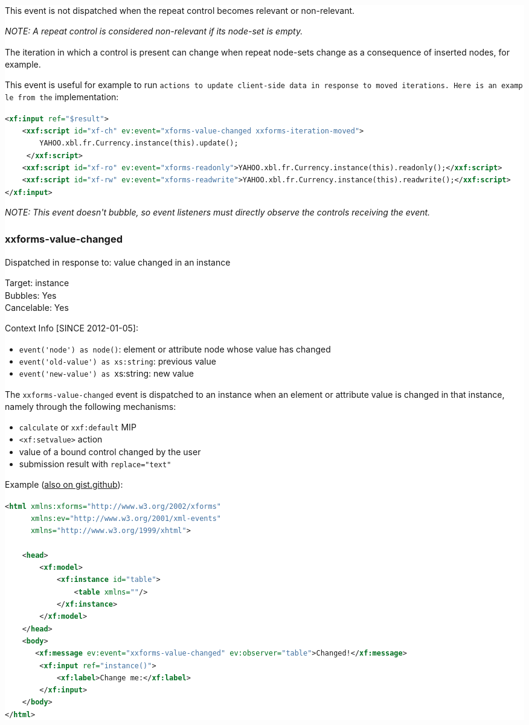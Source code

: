 This event is not dispatched when the repeat control becomes relevant or non-relevant.

_NOTE: A repeat control is considered non-relevant if its node-set is empty._

The iteration in which a control is present can change when repeat node-sets change as a consequence of inserted nodes, for example.

This event is useful for example to run `` actions to update client-side data in response to moved iterations. Here is an example from the `` implementation:

```xml
<xf:input ref="$result">
    <xxf:script id="xf-ch" ev:event="xforms-value-changed xxforms-iteration-moved">
        YAHOO.xbl.fr.Currency.instance(this).update();
     </xxf:script>
    <xxf:script id="xf-ro" ev:event="xforms-readonly">YAHOO.xbl.fr.Currency.instance(this).readonly();</xxf:script>
    <xxf:script id="xf-rw" ev:event="xforms-readwrite">YAHOO.xbl.fr.Currency.instance(this).readwrite();</xxf:script>
</xf:input>
```

_NOTE: This event doesn't bubble, so event listeners must directly observe the controls receiving the event._

### xxforms-value-changed

Dispatched in response to: value changed in an instance

Target: instance  
Bubbles: Yes  
Cancelable: Yes

Context Info [SINCE 2012-01-05]:

* `event('node') as node()`: element or attribute node whose value has changed
* `event('old-value') as xs:string`: previous value
* `event('new-value') as `xs:string: new value

The `xxforms-value-changed` event is dispatched to an instance when an element or attribute value is changed in that instance, namely through the following mechanisms:

* `calculate` or `xxf:default` MIP
* `<xf:setvalue>` action
* value of a bound control changed by the user
* submission result with `replace="text"`

Example ([also on gist.github][9]):

```xml
<html xmlns:xforms="http://www.w3.org/2002/xforms"
      xmlns:ev="http://www.w3.org/2001/xml-events"
      xmlns="http://www.w3.org/1999/xhtml">

    <head>
        <xf:model>
            <xf:instance id="table">
                <table xmlns=""/>
            </xf:instance>
        </xf:model>
    </head>
    <body>
       <xf:message ev:event="xxforms-value-changed" ev:observer="table">Changed!</xf:message>
        <xf:input ref="instance()">
            <xf:label>Change me:</xf:label>
        </xf:input>
    </body>
</html>
```


[1]: http://www.w3.org/TR/DOM-Level-2-Events/events.html
[2]: http://www.w3.org/TR/xml-events/
[3]: http://www.w3.org/TR/DOM-Level-3-Events/
[4]: http://www.w3.org/TR/xbl/
[5]: http://www.w3.org/TR/xbl/#the-handler
[6]: http://www.w3.org/TR/2003/NOTE-DOM-Level-3-Events-20031107/keyset.html
[7]: https://github.com/orbeon/orbeon-forms/wiki/XForms-~-Events
[8]: http://lists.w3.org/Archives/Public/www-html-editor/2008JanMar/0012.html
[9]: http://gist.github.com/557755